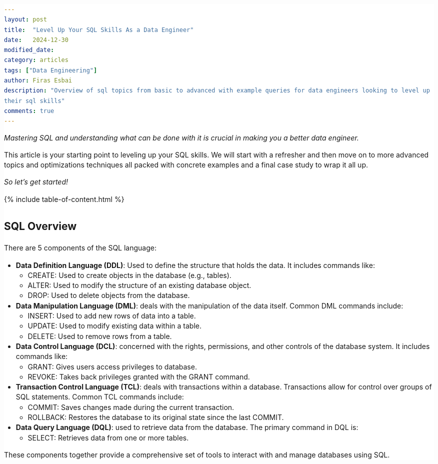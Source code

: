 ```yaml
---
layout: post
title:  "Level Up Your SQL Skills As a Data Engineer"
date:   2024-12-30
modified_date: 
category: articles
tags: ["Data Engineering"]
author: Firas Esbai
description: "Overview of sql topics from basic to advanced with example queries for data engineers looking to level up their sql skills"
comments: true
---
```


*Mastering SQL and understanding what can be done with it is crucial in making you a better data engineer.*

This article is your starting point to leveling up your SQL skills. We will start with a refresher and then move on to more advanced topics and optimizations techniques all packed with concrete examples and a final case study to wrap it all up.

*So let’s get started!*

{% include table-of-content.html %}

## SQL Overview ##

There are 5 components of the SQL language:

- **Data Definition Language (DDL)**: Used to define the structure that holds the data. It includes commands like:
    - CREATE: Used to create objects in the database (e.g., tables).
    - ALTER: Used to modify the structure of an existing database object.
    - DROP: Used to delete objects from the database.
- **Data Manipulation Language (DML)**: deals with the manipulation of the data itself. Common DML commands include:
    - INSERT: Used to add new rows of data into a table.
    - UPDATE: Used to modify existing data within a table.
    - DELETE: Used to remove rows from a table.
- **Data Control Language (DCL)**: concerned with the rights, permissions, and other controls of the database system. It includes commands like:
    - GRANT: Gives users access privileges to database.
    - REVOKE: Takes back privileges granted with the GRANT command.
- **Transaction Control Language (TCL)**: deals with transactions within a database. Transactions allow for control over groups of SQL statements. Common TCL commands include:
    - COMMIT: Saves changes made during the current transaction.
    - ROLLBACK: Restores the database to its original state since the last COMMIT.
- **Data Query Language (DQL)**: used to retrieve data from the database. The primary command in DQL is:
    - SELECT: Retrieves data from one or more tables.

These components together provide a comprehensive set of tools to interact with and manage databases using SQL.
